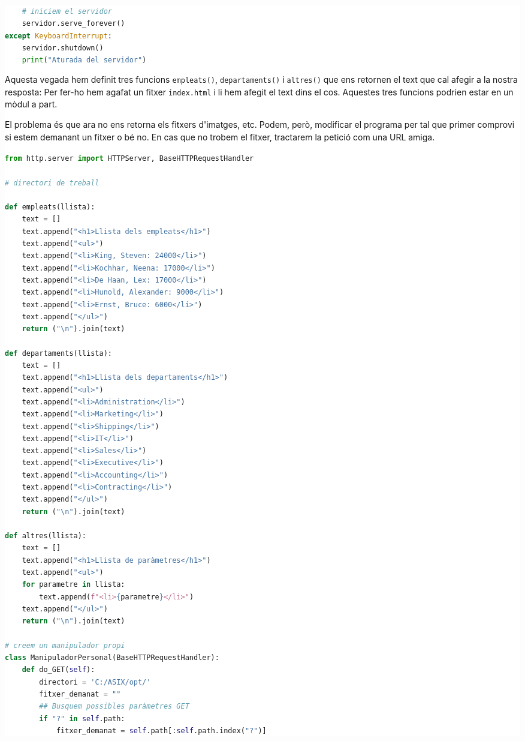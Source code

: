 ```py title="servidor.py"
    # iniciem el servidor
    servidor.serve_forever()
except KeyboardInterrupt:
    servidor.shutdown()
    print("Aturada del servidor")
```

Aquesta vegada hem definit tres funcions `empleats()`, `departaments()` i `altres()` que ens retornen el text que cal afegir a la nostra resposta: Per fer-ho hem agafat un fitxer `index.html` i li hem afegit el text dins el cos. Aquestes tres funcions podrien estar en un mòdul a part.

El problema és que ara no ens retorna els fitxers d'imatges, etc. Podem, però, modificar el programa per tal que primer comprovi si estem demanant un fitxer o bé no. En cas que no trobem el fitxer, tractarem la petició com una URL amiga.

```py title="servidor.py"
from http.server import HTTPServer, BaseHTTPRequestHandler

# directori de treball

def empleats(llista):
    text = []
    text.append("<h1>Llista dels empleats</h1>")
    text.append("<ul>")
    text.append("<li>King, Steven: 24000</li>")
    text.append("<li>Kochhar, Neena: 17000</li>")
    text.append("<li>De Haan, Lex: 17000</li>")
    text.append("<li>Hunold, Alexander: 9000</li>")
    text.append("<li>Ernst, Bruce: 6000</li>")
    text.append("</ul>")
    return ("\n").join(text)

def departaments(llista):
    text = []
    text.append("<h1>Llista dels departaments</h1>")
    text.append("<ul>")
    text.append("<li>Administration</li>")
    text.append("<li>Marketing</li>")
    text.append("<li>Shipping</li>")
    text.append("<li>IT</li>")
    text.append("<li>Sales</li>")
    text.append("<li>Executive</li>")
    text.append("<li>Accounting</li>")
    text.append("<li>Contracting</li>")
    text.append("</ul>")
    return ("\n").join(text)

def altres(llista):
    text = []
    text.append("<h1>Llista de paràmetres</h1>")
    text.append("<ul>")
    for parametre in llista:
        text.append(f"<li>{parametre}</li>")
    text.append("</ul>")
    return ("\n").join(text)

# creem un manipulador propi
class ManipuladorPersonal(BaseHTTPRequestHandler):
    def do_GET(self):
        directori = 'C:/ASIX/opt/'
        fitxer_demanat = ""
        ## Busquem possibles paràmetres GET
        if "?" in self.path:
            fitxer_demanat = self.path[:self.path.index("?")]
```

[http.server]: https://docs.python.org/es/3.13/library/http.server.html
[comprovacions de seguretat bàsiques]:  https://docs.python.org/es/3.13/library/http.server.html#http-server-security
[index.html]:   ./html/index.html
[montilivi.png]:    ./html/montilivi.png
[favicon.ico]:  ./html/favicon.ico
[layout.html]:  ./html/layout.html
[empresa.db]:  ./dades/empresa.db
[http://www.tugurium.com/python/index.php?C=PYTHON.15_5_4]: http://www.tugurium.com/python/index.php?C=PYTHON.15_5_4
[http://127.0.0.1:8888/departments/]: http://127.0.0.1:8888/departments/
[http://127.0.0.1:8888/departments/80]: http://127.0.0.1:8888/departments/80
[http://127.0.0.1:8888/departments/department_id/80/department_id/50/department_id/90/]: http://127.0.0.1:8888/departments/department_id/80/department_id/50/department_id/90/
[http://127.0.0.1:8888/employees/department_id/80/department_id/50/]: http://127.0.0.1:8888/employees/department_id/80/department_id/50/
[http://127.0.0.1:8888/employees/department_id/80/department_id/50/department_id/90/]: http://127.0.0.1:8888/employees/department_id/80/department_id/50/department_id/90/
[http://127.0.0.1:8888/regions/region_id/2]: http://127.0.0.1:8888/regions/region_id/2
[http://127.0.0.1:8888/regions/region_name/Europe]: http://127.0.0.1:8888/regions/region_name/Europe
[http://127.0.0.1:8888/jobs/min_salary/3000/]: http://127.0.0.1:8888/jobs/min_salary/3000/
[http://127.0.0.1:8888/put/jobs/IT_DBA/Administrador%20de%20bases%20de%20dades/1000/2000]: http://127.0.0.1:8888/put/jobs/IT_DBA/Administrador%20de%20bases%20de%20dades/1000/2000
[http://127.0.0.1:8888/delete/jobs/IT_DBA]: http://127.0.0.1:8888/delete/jobs/IT_DBA